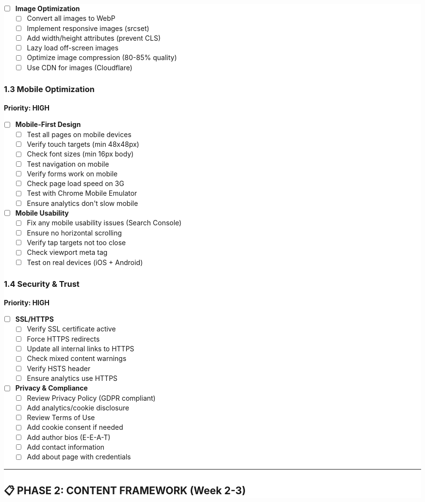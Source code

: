 - [ ] **Image Optimization**
  - [ ] Convert all images to WebP
  - [ ] Implement responsive images (srcset)
  - [ ] Add width/height attributes (prevent CLS)
  - [ ] Lazy load off-screen images
  - [ ] Optimize image compression (80-85% quality)
  - [ ] Use CDN for images (Cloudflare)

### 1.3 Mobile Optimization

**Priority: HIGH**

- [ ] **Mobile-First Design**
  - [ ] Test all pages on mobile devices
  - [ ] Verify touch targets (min 48x48px)
  - [ ] Check font sizes (min 16px body)
  - [ ] Test navigation on mobile
  - [ ] Verify forms work on mobile
  - [ ] Check page load speed on 3G
  - [ ] Test with Chrome Mobile Emulator
  - [ ] Ensure analytics don't slow mobile

- [ ] **Mobile Usability**
  - [ ] Fix any mobile usability issues (Search Console)
  - [ ] Ensure no horizontal scrolling
  - [ ] Verify tap targets not too close
  - [ ] Check viewport meta tag
  - [ ] Test on real devices (iOS + Android)

### 1.4 Security & Trust

**Priority: HIGH**

- [ ] **SSL/HTTPS**
  - [ ] Verify SSL certificate active
  - [ ] Force HTTPS redirects
  - [ ] Update all internal links to HTTPS
  - [ ] Check mixed content warnings
  - [ ] Verify HSTS header
  - [ ] Ensure analytics use HTTPS

- [ ] **Privacy & Compliance**
  - [ ] Review Privacy Policy (GDPR compliant)
  - [ ] Add analytics/cookie disclosure
  - [ ] Review Terms of Use
  - [ ] Add cookie consent if needed
  - [ ] Add author bios (E-E-A-T)
  - [ ] Add contact information
  - [ ] Add about page with credentials

---

## 📋 PHASE 2: CONTENT FRAMEWORK (Week 2-3)
